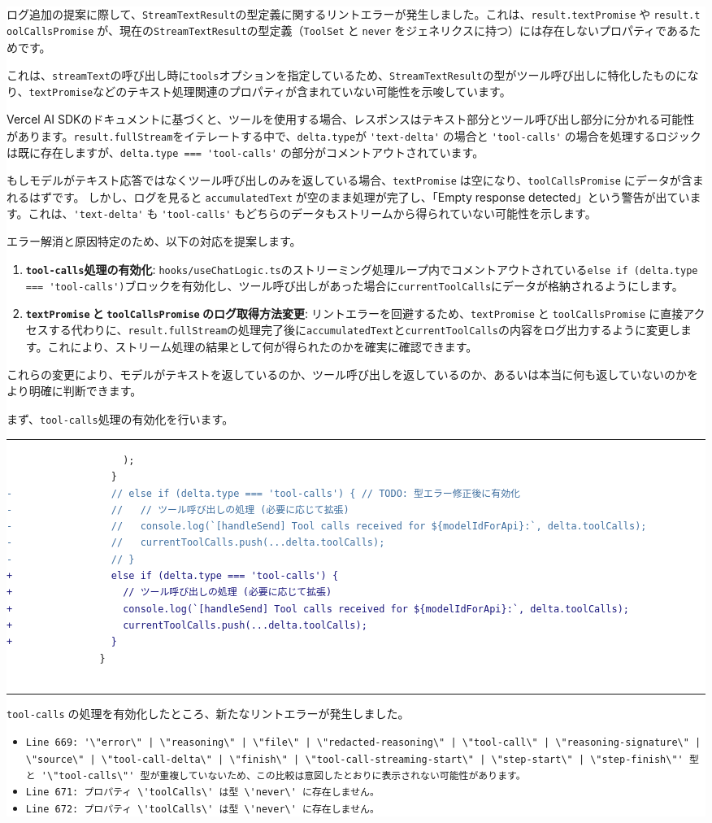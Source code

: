 
ログ追加の提案に際して、`StreamTextResult`の型定義に関するリントエラーが発生しました。これは、`result.textPromise` や `result.toolCallsPromise` が、現在の`StreamTextResult`の型定義（`ToolSet` と `never` をジェネリクスに持つ）には存在しないプロパティであるためです。

これは、`streamText`の呼び出し時に`tools`オプションを指定しているため、`StreamTextResult`の型がツール呼び出しに特化したものになり、`textPromise`などのテキスト処理関連のプロパティが含まれていない可能性を示唆しています。

Vercel AI SDKのドキュメントに基づくと、ツールを使用する場合、レスポンスはテキスト部分とツール呼び出し部分に分かれる可能性があります。`result.fullStream`をイテレートする中で、`delta.type`が `'text-delta'` の場合と `'tool-calls'` の場合を処理するロジックは既に存在しますが、`delta.type === 'tool-calls'` の部分がコメントアウトされています。

もしモデルがテキスト応答ではなくツール呼び出しのみを返している場合、`textPromise` は空になり、`toolCallsPromise` にデータが含まれるはずです。
しかし、ログを見ると `accumulatedText` が空のまま処理が完了し、「Empty response detected」という警告が出ています。これは、`'text-delta'` も `'tool-calls'` もどちらのデータもストリームから得られていない可能性を示します。

エラー解消と原因特定のため、以下の対応を提案します。

1.  **`tool-calls`処理の有効化**:
    `hooks/useChatLogic.ts`のストリーミング処理ループ内でコメントアウトされている`else if (delta.type === 'tool-calls')`ブロックを有効化し、ツール呼び出しがあった場合に`currentToolCalls`にデータが格納されるようにします。

2.  **`textPromise` と `toolCallsPromise` のログ取得方法変更**:
    リントエラーを回避するため、`textPromise` と `toolCallsPromise` に直接アクセスする代わりに、`result.fullStream`の処理完了後に`accumulatedText`と`currentToolCalls`の内容をログ出力するように変更します。これにより、ストリーム処理の結果として何が得られたのかを確実に確認できます。

これらの変更により、モデルがテキストを返しているのか、ツール呼び出しを返しているのか、あるいは本当に何も返していないのかをより明確に判断できます。

まず、`tool-calls`処理の有効化を行います。

---

```diff
                    );
                  }
-                 // else if (delta.type === 'tool-calls') { // TODO: 型エラー修正後に有効化
-                 //   // ツール呼び出しの処理 (必要に応じて拡張)
-                 //   console.log(`[handleSend] Tool calls received for ${modelIdForApi}:`, delta.toolCalls);
-                 //   currentToolCalls.push(...delta.toolCalls);
-                 // }
+                 else if (delta.type === 'tool-calls') {
+                   // ツール呼び出しの処理 (必要に応じて拡張)
+                   console.log(`[handleSend] Tool calls received for ${modelIdForApi}:`, delta.toolCalls);
+                   currentToolCalls.push(...delta.toolCalls);
+                 }
                }
  
```

---

`tool-calls` の処理を有効化したところ、新たなリントエラーが発生しました。

*   `Line 669: '\"error\" | \"reasoning\" | \"file\" | \"redacted-reasoning\" | \"tool-call\" | \"reasoning-signature\" | \"source\" | \"tool-call-delta\" | \"finish\" | \"tool-call-streaming-start\" | \"step-start\" | \"step-finish\"' 型と '\"tool-calls\"' 型が重複していないため、この比較は意図したとおりに表示されない可能性があります。`
*   `Line 671: プロパティ \'toolCalls\' は型 \'never\' に存在しません。`
*   `Line 672: プロパティ \'toolCalls\' は型 \'never\' に存在しません。`
